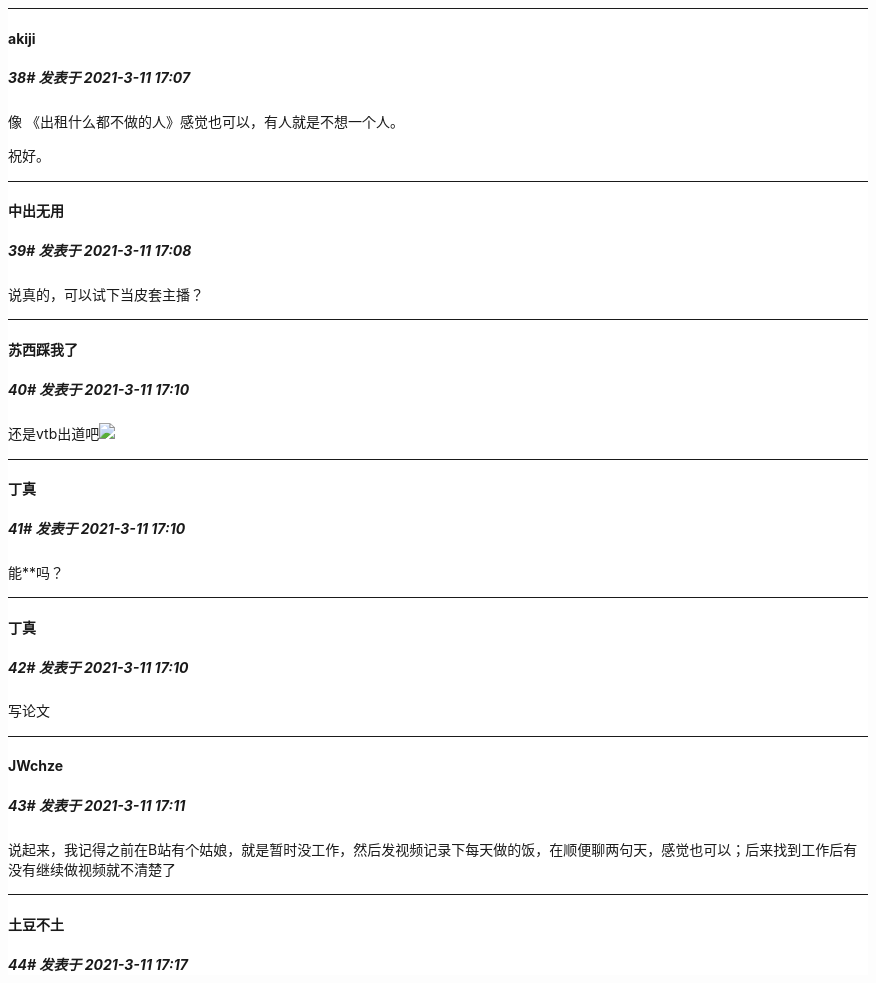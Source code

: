 
*****

####  akiji  
##### 38#       发表于 2021-3-11 17:07


像 《出租什么都不做的人》感觉也可以，有人就是不想一个人。

祝好。


*****

####  中出无用  
##### 39#       发表于 2021-3-11 17:08


说真的，可以试下当皮套主播？


*****

####  苏西踩我了  
##### 40#       发表于 2021-3-11 17:10


还是vtb出道吧<img src="https://static.saraba1st.com/image/smiley/face2017/149.png" referrerpolicy="no-referrer">


*****

####  丁真  
##### 41#       发表于 2021-3-11 17:10


能**吗？


*****

####  丁真  
##### 42#       发表于 2021-3-11 17:10


写论文


*****

####  JWchze  
##### 43#       发表于 2021-3-11 17:11


说起来，我记得之前在B站有个姑娘，就是暂时没工作，然后发视频记录下每天做的饭，在顺便聊两句天，感觉也可以；后来找到工作后有没有继续做视频就不清楚了


*****

####  土豆不土  
##### 44#       发表于 2021-3-11 17:17
